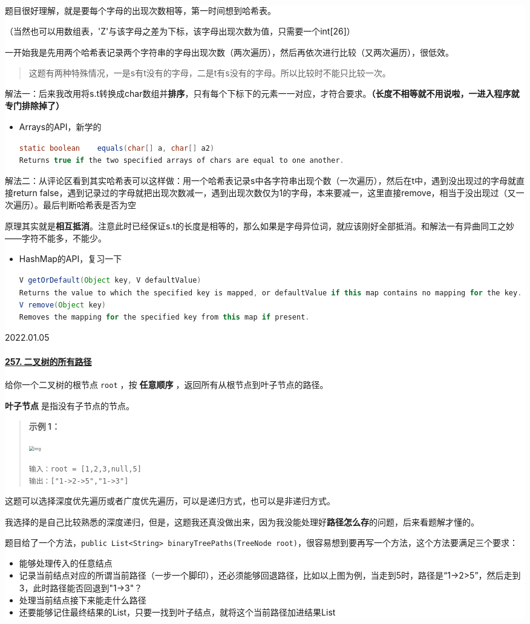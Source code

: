 题目很好理解，就是要每个字母的出现次数相等，第一时间想到哈希表。

（当然也可以用数组表，'Z'与该字母之差为下标，该字母出现次数为值，只需要一个int[26]）

一开始我是先用两个哈希表记录两个字符串的字母出现次数（两次遍历），然后再依次进行比较（又两次遍历），很低效。

>  这题有两种特殊情况，一是s有t没有的字母，二是t有s没有的字母。所以比较时不能只比较一次。

解法一：后来我改用将s.t转换成char数组并**排序**，只有每个下标下的元素一一对应，才符合要求。**（长度不相等就不用说啦，一进入程序就专门排除掉了）**

* Arrays的API，新学的

  ```java
  static boolean	equals(char[] a, char[] a2)
  Returns true if the two specified arrays of chars are equal to one another.
  ```

<a name="257解法2">解法二</a>：从评论区看到其实哈希表可以这样做：用一个哈希表记录s中各字符串出现个数（一次遍历），然后在t中，遇到没出现过的字母就直接return false，遇到记录过的字母就把出现次数减一，遇到出现次数仅为1的字母，本来要减一，这里直接remove，相当于没出现过（又一次遍历）。最后判断哈希表是否为空

原理其实就是**相互抵消**。注意此时已经保证s.t的长度是相等的，那么如果是字母异位词，就应该刚好全部抵消。和解法一有异曲同工之妙——字符不能多，不能少。

* HashMap的API，复习一下

  ```java
  V	getOrDefault(Object key, V defaultValue)
  Returns the value to which the specified key is mapped, or defaultValue if this map contains no mapping for the key.
  V	remove(Object key)
  Removes the mapping for the specified key from this map if present.
  ```

2022.01.05





#### [257. 二叉树的所有路径](https://leetcode-cn.com/problems/binary-tree-paths/)

给你一个二叉树的根节点 `root` ，按 **任意顺序** ，返回所有从根节点到叶子节点的路径。

**叶子节点** 是指没有子节点的节点。

> **示例 1：**
>
> <img src="https://assets.leetcode.com/uploads/2021/03/12/paths-tree.jpg" alt="img" style="zoom: 50%;" />
>
> ```
> 输入：root = [1,2,3,null,5]
> 输出：["1->2->5","1->3"]
> ```

这题可以选择深度优先遍历或者广度优先遍历，可以是递归方式，也可以是非递归方式。

我选择的是自己比较熟悉的深度递归，但是，这题我还真没做出来，因为我没能处理好**路径怎么存**的问题，后来看题解才懂的。

题目给了一个方法，`public List<String> binaryTreePaths(TreeNode root)`，很容易想到要再写一个方法，这个方法要满足三个要求：

* 能够处理传入的任意结点
* 记录当前结点对应的所谓当前路径（一步一个脚印），还必须能够回退路径，比如以上图为例，当走到5时，路径是“1->2>5”，然后走到3，此时路径能否回退到"1->3"？
* 处理当前结点接下来能走什么路径
* 还要能够记住最终结果的List，只要一找到叶子结点，就将这个当前路径加进结果List
